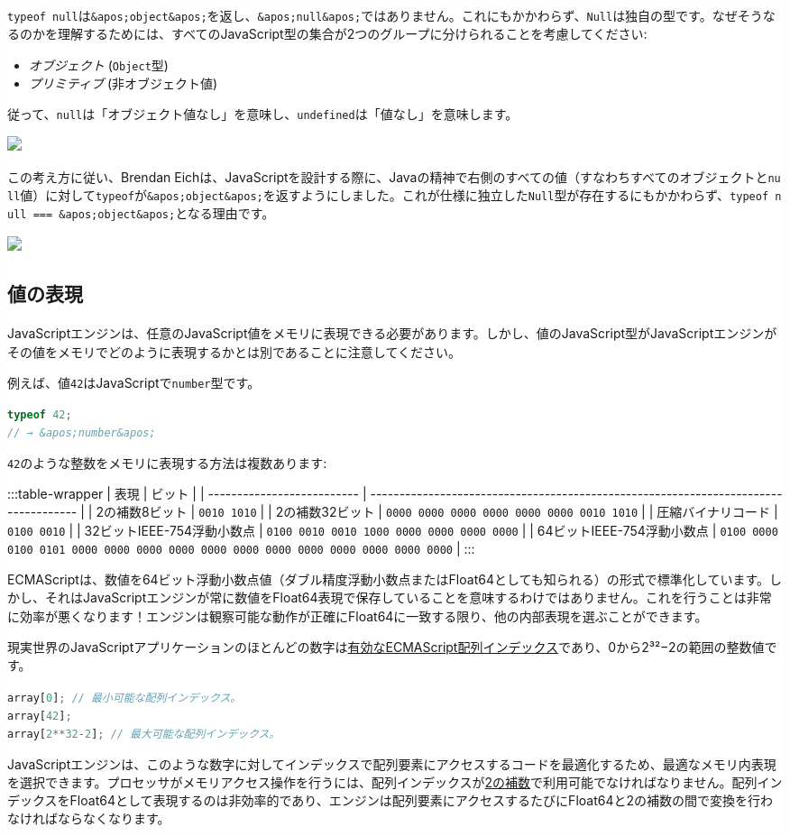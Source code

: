 `typeof null`は`&apos;object&apos;`を返し、`&apos;null&apos;`ではありません。これにもかかわらず、`Null`は独自の型です。なぜそうなるのかを理解するためには、すべてのJavaScript型の集合が2つのグループに分けられることを考慮してください:

- _オブジェクト_ (`Object`型)
- _プリミティブ_ (非オブジェクト値)

従って、`null`は「オブジェクト値なし」を意味し、`undefined`は「値なし」を意味します。

![](/_img/react-cliff/02-primitives-objects.svg)

この考え方に従い、Brendan Eichは、JavaScriptを設計する際に、Javaの精神で右側のすべての値（すなわちすべてのオブジェクトと`null`値）に対して`typeof`が`&apos;object&apos;`を返すようにしました。これが仕様に独立した`Null`型が存在するにもかかわらず、`typeof null === &apos;object&apos;`となる理由です。

![](/_img/react-cliff/03-primitives-objects-typeof.svg)

## 値の表現

JavaScriptエンジンは、任意のJavaScript値をメモリに表現できる必要があります。しかし、値のJavaScript型がJavaScriptエンジンがその値をメモリでどのように表現するかとは別であることに注意してください。

例えば、値`42`はJavaScriptで`number`型です。

```js
typeof 42;
// → &apos;number&apos;
```

`42`のような整数をメモリに表現する方法は複数あります:

:::table-wrapper
| 表現                       | ビット                                                                               |
| -------------------------- | ----------------------------------------------------------------------------------- |
| 2の補数8ビット            | `0010 1010`                                                                         |
| 2の補数32ビット           | `0000 0000 0000 0000 0000 0000 0010 1010`                                           |
| 圧縮バイナリコード         | `0100 0010`                                                                         |
| 32ビットIEEE-754浮動小数点 | `0100 0010 0010 1000 0000 0000 0000 0000`                                           |
| 64ビットIEEE-754浮動小数点 | `0100 0000 0100 0101 0000 0000 0000 0000 0000 0000 0000 0000 0000 0000 0000 0000` |
:::

ECMAScriptは、数値を64ビット浮動小数点値（ダブル精度浮動小数点またはFloat64としても知られる）の形式で標準化しています。しかし、それはJavaScriptエンジンが常に数値をFloat64表現で保存していることを意味するわけではありません。これを行うことは非常に効率が悪くなります！エンジンは観察可能な動作が正確にFloat64に一致する限り、他の内部表現を選ぶことができます。

現実世界のJavaScriptアプリケーションのほとんどの数字は[有効なECMAScript配列インデックス](https://tc39.es/ecma262/#array-index)であり、0から2³²−2の範囲の整数値です。

```js
array[0]; // 最小可能な配列インデックス。
array[42];
array[2**32-2]; // 最大可能な配列インデックス。
```

JavaScriptエンジンは、このような数字に対してインデックスで配列要素にアクセスするコードを最適化するため、最適なメモリ内表現を選択できます。プロセッサがメモリアクセス操作を行うには、配列インデックスが[2の補数](https://en.wikipedia.org/wiki/Two%27s_complement)で利用可能でなければなりません。配列インデックスをFloat64として表現するのは非効率的であり、エンジンは配列要素にアクセスするたびにFloat64と2の補数の間で変換を行わなければならなくなります。
